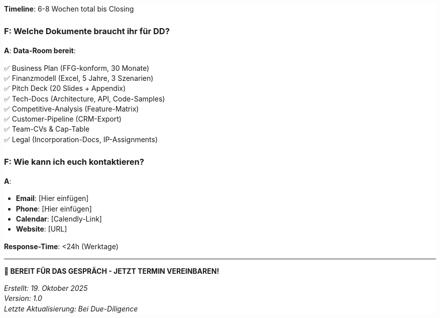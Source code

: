 **Timeline**: 6-8 Wochen total bis Closing

### F: Welche Dokumente braucht ihr für DD?
**A**: **Data-Room bereit**:

✅ Business Plan (FFG-konform, 30 Monate)  
✅ Finanzmodell (Excel, 5 Jahre, 3 Szenarien)  
✅ Pitch Deck (20 Slides + Appendix)  
✅ Tech-Docs (Architecture, API, Code-Samples)  
✅ Competitive-Analysis (Feature-Matrix)  
✅ Customer-Pipeline (CRM-Export)  
✅ Team-CVs & Cap-Table  
✅ Legal (Incorporation-Docs, IP-Assignments)

### F: Wie kann ich euch kontaktieren?
**A**:
- **Email**: [Hier einfügen]
- **Phone**: [Hier einfügen]
- **Calendar**: [Calendly-Link]
- **Website**: [URL]

**Response-Time**: <24h (Werktage)

---

**🚀 BEREIT FÜR DAS GESPRÄCH - JETZT TERMIN VEREINBAREN!**

*Erstellt: 19. Oktober 2025*  
*Version: 1.0*  
*Letzte Aktualisierung: Bei Due-Diligence*
